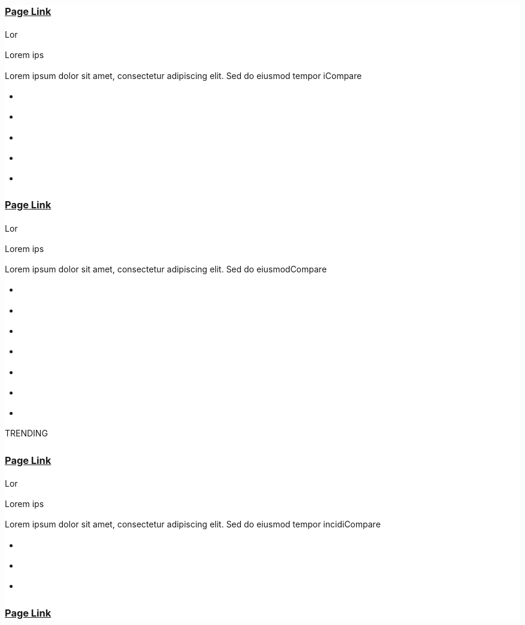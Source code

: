 ### [Page Link](/placeholder-page)

Lor

Lorem ips

Lorem ipsum dolor sit amet, consectetur adipiscing elit. Sed do eiusmod tempor iCompare

[](/placeholder-page)

*   [](/placeholder-page)

*   [](/placeholder-page)

*   [](/placeholder-page)

*   [](/placeholder-page)

*   [](/placeholder-page)

### [Page Link](/placeholder-page)

Lor

Lorem ips

Lorem ipsum dolor sit amet, consectetur adipiscing elit. Sed do eiusmodCompare

[](/placeholder-page)

*   [](/placeholder-page)

*   [](/placeholder-page)

*   [](/placeholder-page)

*   [](/placeholder-page)

*   [](/placeholder-page)

*   [](/placeholder-page)

*   [](/placeholder-page)

TRENDING

### [Page Link](/placeholder-page)

Lor

Lorem ips

Lorem ipsum dolor sit amet, consectetur adipiscing elit. Sed do eiusmod tempor incidiCompare

[](/placeholder-page)

*   [](/placeholder-page)

*   [](/placeholder-page)

*   [](/placeholder-page)

### [Page Link](/placeholder-page)
